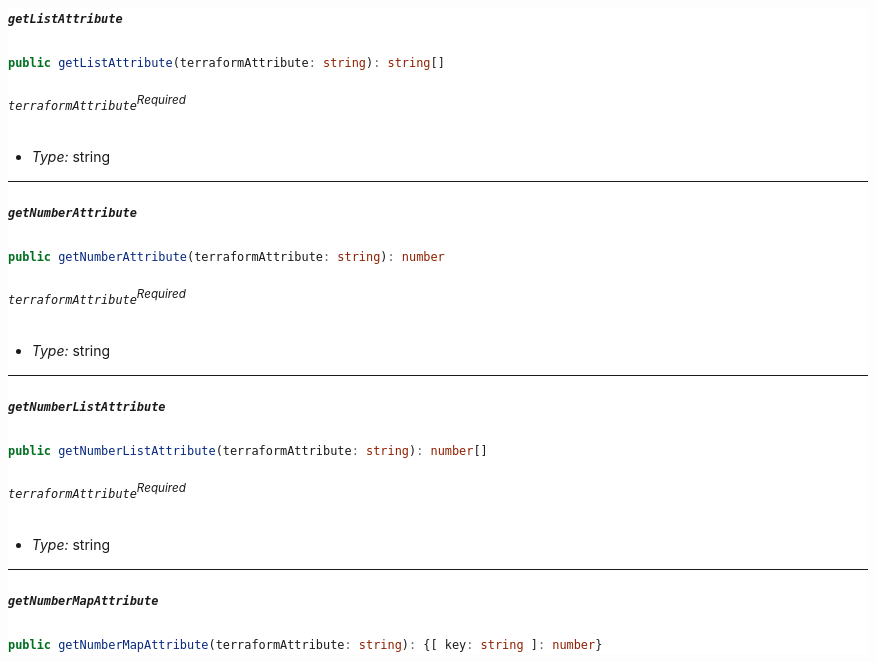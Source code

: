
##### `getListAttribute` <a name="getListAttribute" id="rhizo-co-terraform-provider-lacework.teamMember.TeamMemberOrganizationOutputReference.getListAttribute"></a>

```typescript
public getListAttribute(terraformAttribute: string): string[]
```

###### `terraformAttribute`<sup>Required</sup> <a name="terraformAttribute" id="rhizo-co-terraform-provider-lacework.teamMember.TeamMemberOrganizationOutputReference.getListAttribute.parameter.terraformAttribute"></a>

- *Type:* string

---

##### `getNumberAttribute` <a name="getNumberAttribute" id="rhizo-co-terraform-provider-lacework.teamMember.TeamMemberOrganizationOutputReference.getNumberAttribute"></a>

```typescript
public getNumberAttribute(terraformAttribute: string): number
```

###### `terraformAttribute`<sup>Required</sup> <a name="terraformAttribute" id="rhizo-co-terraform-provider-lacework.teamMember.TeamMemberOrganizationOutputReference.getNumberAttribute.parameter.terraformAttribute"></a>

- *Type:* string

---

##### `getNumberListAttribute` <a name="getNumberListAttribute" id="rhizo-co-terraform-provider-lacework.teamMember.TeamMemberOrganizationOutputReference.getNumberListAttribute"></a>

```typescript
public getNumberListAttribute(terraformAttribute: string): number[]
```

###### `terraformAttribute`<sup>Required</sup> <a name="terraformAttribute" id="rhizo-co-terraform-provider-lacework.teamMember.TeamMemberOrganizationOutputReference.getNumberListAttribute.parameter.terraformAttribute"></a>

- *Type:* string

---

##### `getNumberMapAttribute` <a name="getNumberMapAttribute" id="rhizo-co-terraform-provider-lacework.teamMember.TeamMemberOrganizationOutputReference.getNumberMapAttribute"></a>

```typescript
public getNumberMapAttribute(terraformAttribute: string): {[ key: string ]: number}
```
